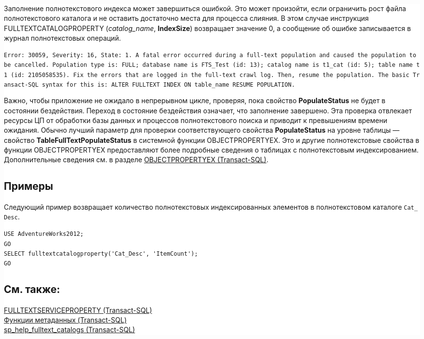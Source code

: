 Заполнение полнотекстового индекса может завершиться ошибкой. Это может произойти, если ограничить рост файла полнотекстового каталога и не оставить достаточно места для процесса слияния. В этом случае инструкция FULLTEXTCATALOGPROPERTY (_catalog\_name_, **IndexSize**) возвращает значение 0, а сообщение об ошибке записывается в журнал полнотекстовых операций.  
  
`Error: 30059, Severity: 16, State: 1. A fatal error occurred during a full-text population and caused the population to be cancelled. Population type is: FULL; database name is FTS_Test (id: 13); catalog name is t1_cat (id: 5); table name t1 (id: 2105058535). Fix the errors that are logged in the full-text crawl log. Then, resume the population. The basic Transact-SQL syntax for this is: ALTER FULLTEXT INDEX ON table_name RESUME POPULATION.`  
  
Важно, чтобы приложение не ожидало в непрерывном цикле, проверяя, пока свойство **PopulateStatus** не будет в состоянии бездействия. Переход в состояние бездействия означает, что заполнение завершено. Эта проверка отвлекает ресурсы ЦП от обработки базы данных и процессов полнотекстового поиска и приводит к превышениям времени ожидания. Обычно лучший параметр для проверки соответствующего свойства **PopulateStatus** на уровне таблицы — свойство **TableFullTextPopulateStatus** в системной функции OBJECTPROPERTYEX. Это и другие полнотекстовые свойства в функции OBJECTPROPERTYEX предоставляют более подробные сведения о таблицах с полнотекстовым индексированием. Дополнительные сведения см. в разделе [OBJECTPROPERTYEX (Transact-SQL)](../../t-sql/functions/objectpropertyex-transact-sql.md).  
  
## <a name="examples"></a>Примеры  
Следующий пример возвращает количество полнотекстовых индексированных элементов в полнотекстовом каталоге `Cat_Desc`.  
  
```  
USE AdventureWorks2012;  
GO  
SELECT fulltextcatalogproperty('Cat_Desc', 'ItemCount');  
GO  
```  
  
## <a name="see-also"></a>См. также:  
[FULLTEXTSERVICEPROPERTY (Transact-SQL)](../../t-sql/functions/fulltextserviceproperty-transact-sql.md)   
[Функции метаданных (Transact-SQL)](../../t-sql/functions/metadata-functions-transact-sql.md)   
[sp_help_fulltext_catalogs (Transact-SQL)](../../relational-databases/system-stored-procedures/sp-help-fulltext-catalogs-transact-sql.md)  
  
  
